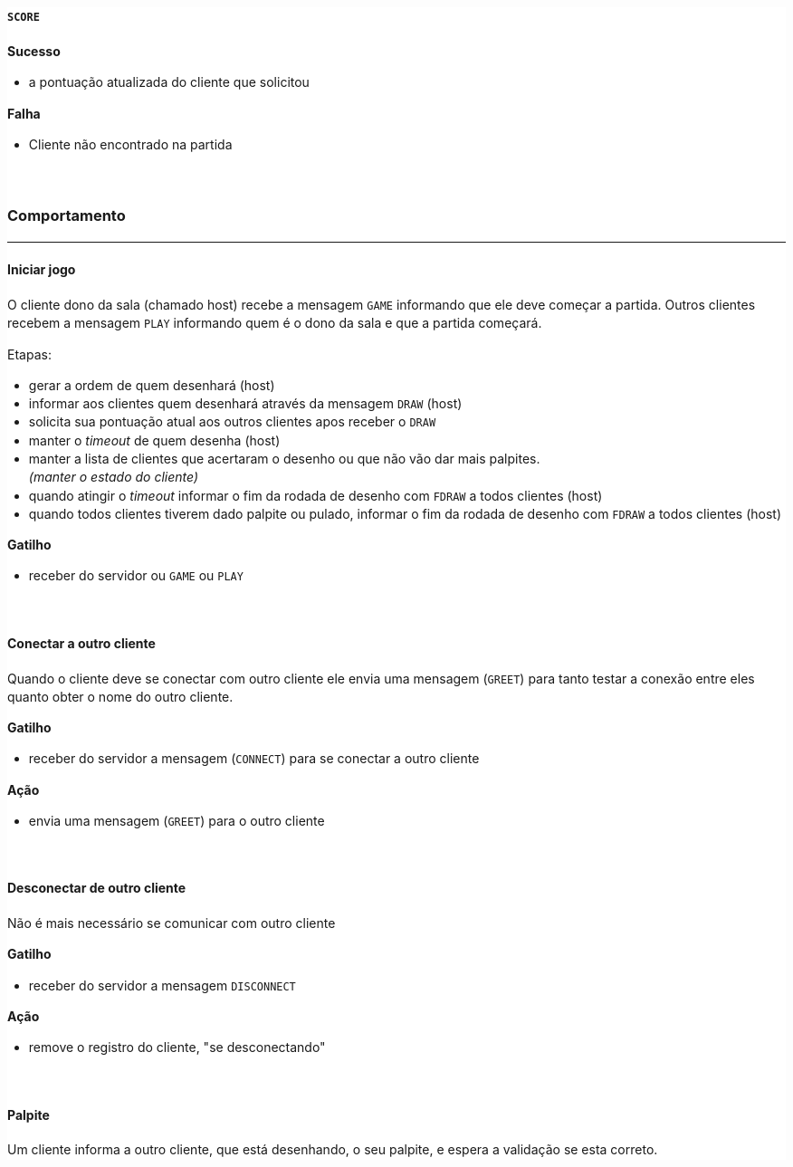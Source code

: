 #### `SCORE`
**Sucesso**
- a pontuação atualizada do cliente que solicitou

**Falha**
- Cliente não encontrado na partida

<br>

### Comportamento
---
#### Iniciar jogo
O cliente dono da sala (chamado host) recebe a mensagem `GAME` informando que ele deve começar
a partida. Outros clientes recebem a mensagem `PLAY` informando quem é o dono da sala e que a
partida começará.

Etapas:
- gerar a ordem de quem desenhará (host)
- informar aos clientes quem desenhará através da mensagem `DRAW` (host)
- solicita sua pontuação atual aos outros clientes apos receber o `DRAW`
- manter o *timeout* de quem desenha (host)
- manter a lista de clientes que acertaram o desenho ou que não vão dar mais palpites.  
  *(manter o estado do cliente)*
- quando atingir o *timeout* informar o fim da rodada de desenho com `FDRAW` a todos clientes (host)
- quando todos clientes tiverem dado palpite ou pulado, informar o fim da rodada de desenho com `FDRAW` a todos clientes (host)

**Gatilho**
- receber do servidor ou `GAME` ou `PLAY`
<br>

#### Conectar a outro cliente
Quando o cliente deve se conectar com outro cliente ele envia uma mensagem (`GREET`) para tanto 
testar a conexão entre eles quanto obter o nome do outro cliente.

**Gatilho**
- receber do servidor a mensagem (`CONNECT`) para se conectar a outro cliente

**Ação**
- envia uma mensagem (`GREET`) para o outro cliente
<br>

#### Desconectar de outro cliente
Não é mais necessário se comunicar com outro cliente

**Gatilho**
- receber do servidor a mensagem `DISCONNECT`

**Ação**
- remove o registro do cliente, "se desconectando"
<br>

#### Palpite
Um cliente informa a outro cliente, que está desenhando, o seu palpite, e espera a validação se
esta correto.
